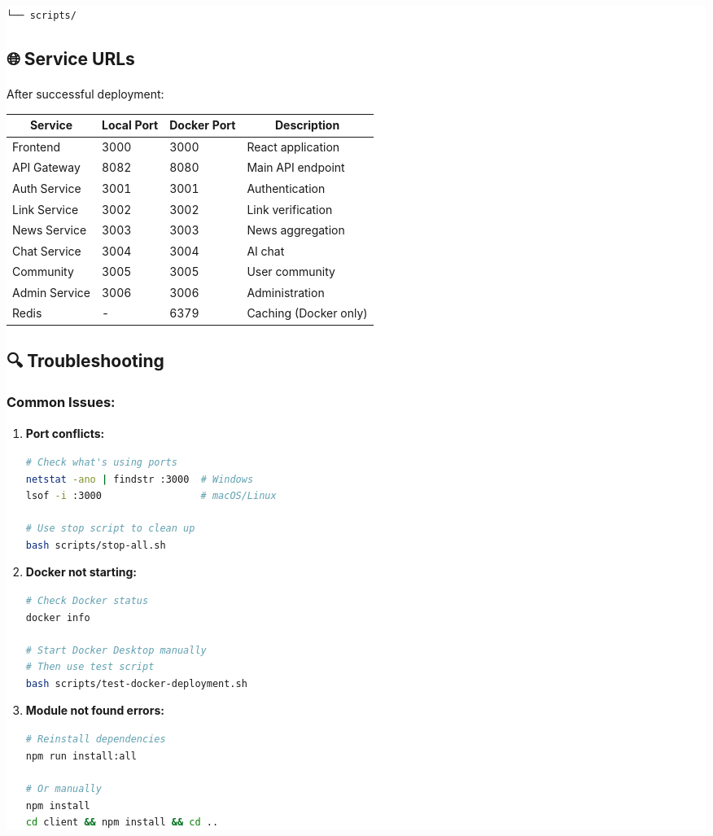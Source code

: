 ```
└── scripts/
```

## 🌐 Service URLs

After successful deployment:

| Service | Local Port | Docker Port | Description |
|---------|------------|-------------|-------------|
| Frontend | 3000 | 3000 | React application |
| API Gateway | 8082 | 8080 | Main API endpoint |
| Auth Service | 3001 | 3001 | Authentication |
| Link Service | 3002 | 3002 | Link verification |
| News Service | 3003 | 3003 | News aggregation |
| Chat Service | 3004 | 3004 | AI chat |
| Community | 3005 | 3005 | User community |
| Admin Service | 3006 | 3006 | Administration |
| Redis | - | 6379 | Caching (Docker only) |

## 🔍 Troubleshooting

### Common Issues:

1. **Port conflicts:**
   ```bash
   # Check what's using ports
   netstat -ano | findstr :3000  # Windows
   lsof -i :3000                 # macOS/Linux
   
   # Use stop script to clean up
   bash scripts/stop-all.sh
   ```

2. **Docker not starting:**
   ```bash
   # Check Docker status
   docker info
   
   # Start Docker Desktop manually
   # Then use test script
   bash scripts/test-docker-deployment.sh
   ```

3. **Module not found errors:**
   ```bash
   # Reinstall dependencies
   npm run install:all
   
   # Or manually
   npm install
   cd client && npm install && cd ..
   ```
